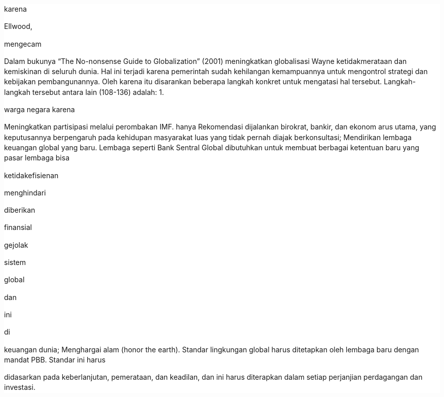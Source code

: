 karena

Ellwood,

mengecam

Dalam  bukunya  “The  No-nonsense  Guide  to  Globalization”  (2001)
meningkatkan
globalisasi
Wayne
ketidakmerataan  dan  kemiskinan  di  seluruh  dunia.  Hal  ini  terjadi  karena
pemerintah  sudah  kehilangan  kemampuannya  untuk  mengontrol  strategi  dan
kebijakan  pembangunannya.  Oleh  karena  itu  disarankan  beberapa  langkah
konkret  untuk  mengatasi  hal  tersebut.  Langkah-langkah  tersebut  antara  lain
(108-136)  adalah:
1.

warga  negara
karena

Meningkatkan  partisipasi
melalui  perombakan  IMF.
hanya
Rekomendasi
dijalankan  birokrat,  bankir,  dan  ekonom  arus  utama,  yang  keputusannya
berpengaruh  pada  kehidupan  masyarakat  luas  yang  tidak  pernah  diajak
berkonsultasi;
Mendirikan  lembaga  keuangan  global  yang  baru.  Lembaga  seperti  Bank
Sentral  Global  dibutuhkan  untuk  membuat  berbagai  ketentuan  baru  yang
pasar  lembaga
bisa

ketidakefisienan

menghindari

diberikan

finansial

gejolak

sistem

global

dan

ini

di

keuangan  dunia;
Menghargai  alam  (honor  the  earth).  Standar  lingkungan  global  harus
ditetapkan  oleh  lembaga  baru  dengan  mandat  PBB.  Standar  ini  harus

didasarkan  pada  keberlanjutan,  pemerataan,  dan  keadilan,  dan  ini  harus
diterapkan  dalam  setiap  perjanjian  perdagangan  dan  investasi.
